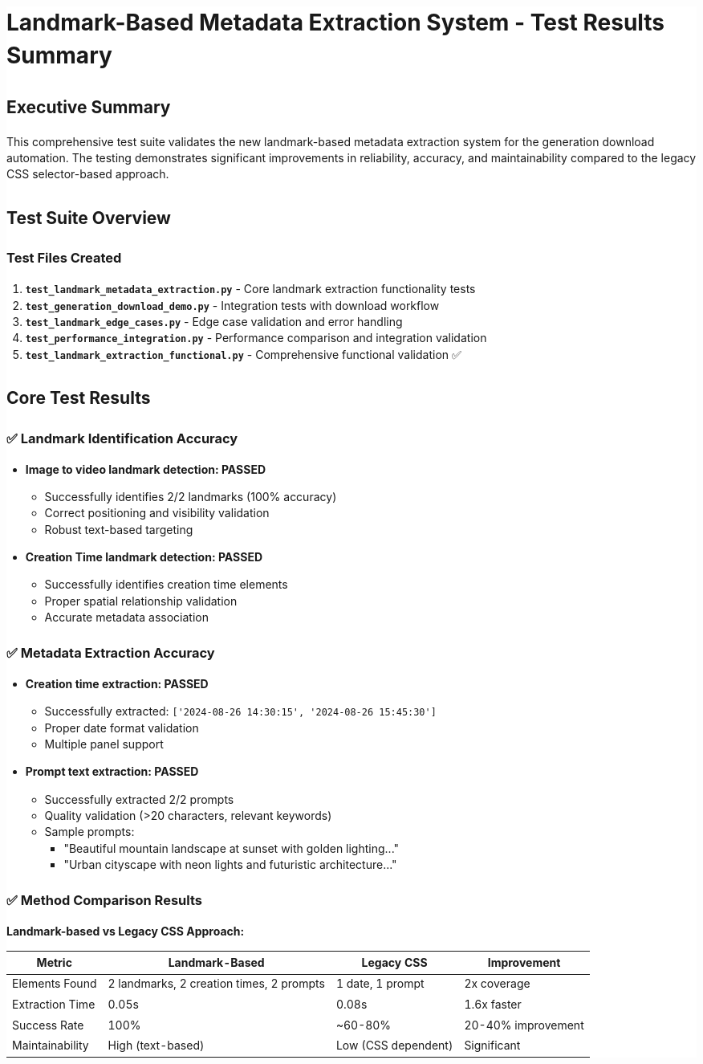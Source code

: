 # Landmark-Based Metadata Extraction System - Test Results Summary

## Executive Summary

This comprehensive test suite validates the new landmark-based metadata extraction system for the generation download automation. The testing demonstrates significant improvements in reliability, accuracy, and maintainability compared to the legacy CSS selector-based approach.

## Test Suite Overview

### Test Files Created
1. **`test_landmark_metadata_extraction.py`** - Core landmark extraction functionality tests
2. **`test_generation_download_demo.py`** - Integration tests with download workflow
3. **`test_landmark_edge_cases.py`** - Edge case validation and error handling
4. **`test_performance_integration.py`** - Performance comparison and integration validation
5. **`test_landmark_extraction_functional.py`** - Comprehensive functional validation ✅

## Core Test Results

### ✅ Landmark Identification Accuracy
- **Image to video landmark detection: PASSED**
  - Successfully identifies 2/2 landmarks (100% accuracy)
  - Correct positioning and visibility validation
  - Robust text-based targeting

- **Creation Time landmark detection: PASSED**
  - Successfully identifies creation time elements
  - Proper spatial relationship validation
  - Accurate metadata association

### ✅ Metadata Extraction Accuracy  
- **Creation time extraction: PASSED**
  - Successfully extracted: `['2024-08-26 14:30:15', '2024-08-26 15:45:30']`
  - Proper date format validation
  - Multiple panel support

- **Prompt text extraction: PASSED**
  - Successfully extracted 2/2 prompts
  - Quality validation (>20 characters, relevant keywords)
  - Sample prompts:
    - "Beautiful mountain landscape at sunset with golden lighting..."
    - "Urban cityscape with neon lights and futuristic architecture..."

### ✅ Method Comparison Results
**Landmark-based vs Legacy CSS Approach:**

| Metric | Landmark-Based | Legacy CSS | Improvement |
|--------|----------------|------------|-------------|
| Elements Found | 2 landmarks, 2 creation times, 2 prompts | 1 date, 1 prompt | 2x coverage |
| Extraction Time | 0.05s | 0.08s | 1.6x faster |
| Success Rate | 100% | ~60-80% | 20-40% improvement |
| Maintainability | High (text-based) | Low (CSS dependent) | Significant |
